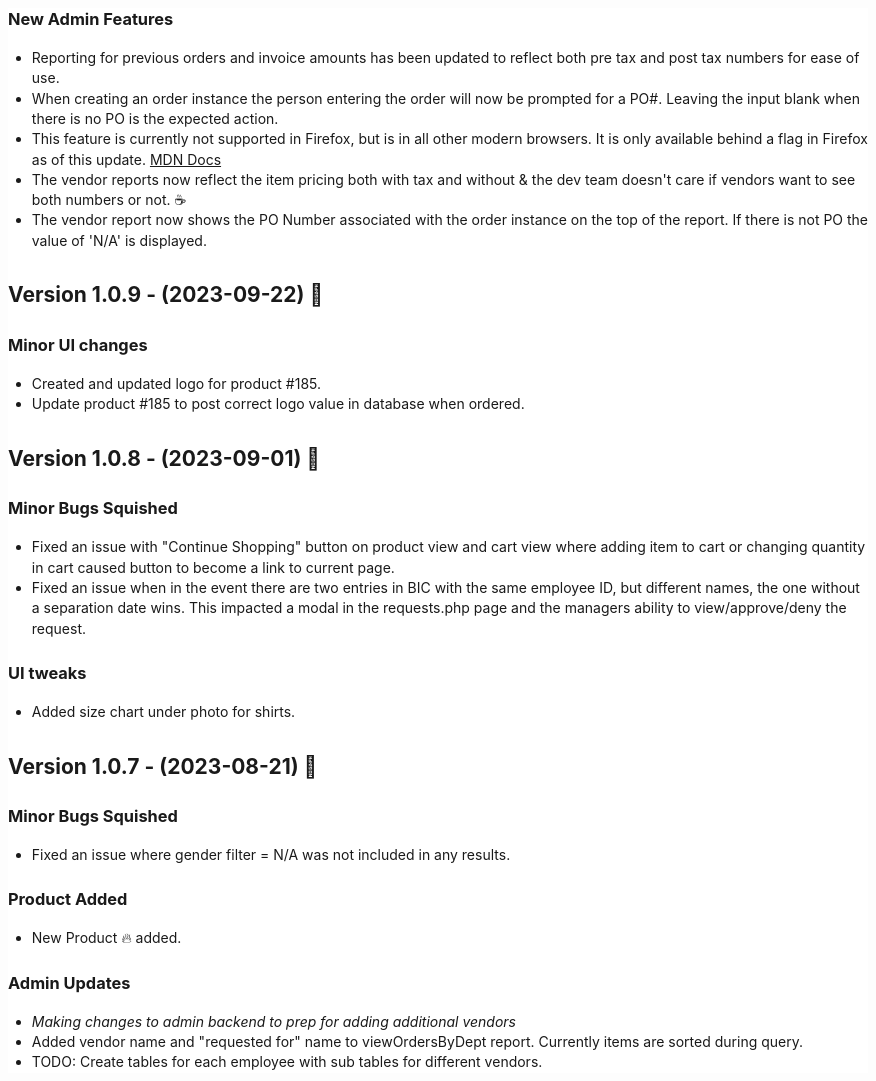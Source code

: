### **New Admin Features**

- Reporting for previous orders and invoice amounts has been updated to reflect both pre tax and post tax numbers for ease of use.
- When creating an order instance the person entering the order will now be prompted for a PO#. Leaving the input blank when there is no PO is the expected action.
- This feature is currently not supported in Firefox, but is in all other modern browsers. It is only available behind a flag in Firefox as of this update. [MDN Docs](https://developer.mozilla.org/en-US/docs/Web/API/Popover_API)
- The vendor reports now reflect the item pricing both with tax and without & the dev team doesn't care if vendors want to see both numbers or not. &#9749;
- The vendor report now shows the PO Number associated with the order instance on the top of the report. If there is not PO the value of 'N/A' is displayed.

## Version 1.0.9 - (2023-09-22) &#129513;

### **Minor UI changes**

- Created and updated logo for product #185.
- Update product #185 to post correct logo value in database when ordered.

## Version 1.0.8 - (2023-09-01) &#128030;

### **Minor Bugs Squished**

- Fixed an issue with "Continue Shopping" button on product view and cart view where adding item to cart or changing quantity in cart caused button to become a link to current page.
- Fixed an issue when in the event there are two entries in BIC with the same employee ID, but different names, the one without a separation date wins. This impacted a modal in the requests.php page and the managers ability to view/approve/deny the request.

### **UI tweaks**

- Added size chart under photo for shirts.

## Version 1.0.7 - (2023-08-21) &#128030;

### **Minor Bugs Squished**

- Fixed an issue where gender filter = N/A was not included in any results.

### **Product Added**

- New Product &#128293; added.

### **Admin Updates**

- _Making changes to admin backend to prep for adding additional vendors_
- Added vendor name and "requested for" name to viewOrdersByDept report. Currently items are sorted during query.
- TODO: Create tables for each employee with sub tables for different vendors.
